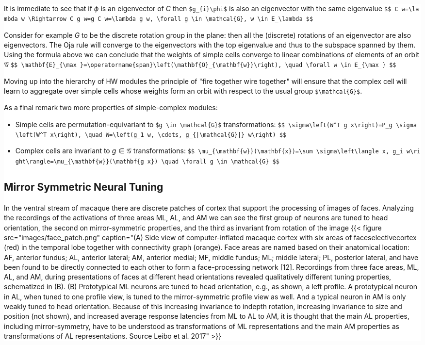 It is immediate to see that if $\phi$ is an eigenvector of $C$ then `$g_{i}\phi$`  is also an eigenvector
with the same eigenvalue 
`$$
C w=\lambda w \Rightarrow C g w=g C w=\lambda g w, \forall g \in \mathcal{G}, w \in E_\lambda
$$`

Consider for example $G$ to be the discrete rotation group in the plane: then all the (discrete) rotations of an eigenvector are also eigenvectors. The Oja rule will converge to the eigenvectors with the top eigenvalue and thus  to the subspace
spanned by them.
Using the formula above we can conclude that the weights of simple cells converge to linear combinations of elements of an orbit $\mathcal{G}$ 
`$$
\mathbf{E}_{\max }=\operatorname{span}\left(\mathbf{O}_{\mathbf{w}}\right), \quad \forall w \in E_{\max }
$$`

Moving up into the hierarchy of HW modules the principle of "fire together wire together" will ensure that the complex cell will learn to aggregate over simple cells whose weights form an orbit with respect to the usual group `$\mathcal{G}$`.
<br>

As a final remark two more properties of simple-complex modules:
- Simple cells are permutation-equivariant to `$g \in \mathcal{G}$` transformations:
`$$
\sigma\left(W^T g x\right)=P_g \sigma\left(W^T x\right), \quad W=\left(g_1 w, \cdots, g_{|\mathcal{G}|} w\right)
$$`

- Complex cells are invariant to $g \in \mathcal{G}$ transformations:
`$$
\mu_{\mathbf{w}}(\mathbf{x})=\sum \sigma\left\langle x, g_i w\right\rangle=\mu_{\mathbf{w}}(\mathbf{g x}) \quad \forall g \in \mathcal{G}
$$`

## Mirror Symmetric Neural Tuning
In the ventral stream of macaque  there are discrete patches of cortex that support the processing of images of faces. Analyzing the recordings of the activations of three areas ML, AL, and AM we can see the first group of neurons are tuned to head orientation, the second on mirror-symmetric properties, and the third as invariant from rotation of the image
{{< figure src="images/face_patch.png" caption="(A) Side view of computer-inflated macaque cortex with six areas of faceselectivecortex (red) in the temporal lobe together with connectivity graph (orange). Face areas are named based on their anatomical location: AF, anterior fundus; AL, anterior lateral; AM, anterior medial; MF, middle fundus; ML; middle lateral; PL, posterior lateral, and have been found to be directly connected to each other to form a face-processing network [12]. Recordings from three face areas, ML, AL, and AM, during presentations of faces at different head orientations revealed qualitatively different tuning properties, schematized in (B). (B) Prototypical ML neurons are tuned to head orientation, e.g., as shown, a left profile. A prototypical neuron in AL, when tuned to one profile view, is tuned to the mirror-symmetric profile view as well. And a typical neuron in AM is only weakly tuned to head orientation. Because of this increasing invariance to indepth rotation, increasing invariance to size and position (not shown), and increased average response latencies from ML to AL to AM, it is thought that the main AL properties, including mirror-symmetry, have to be understood as transformations of ML representations and the main AM properties as transformations of AL representations. Source Leibo et al. 2017" >}}
